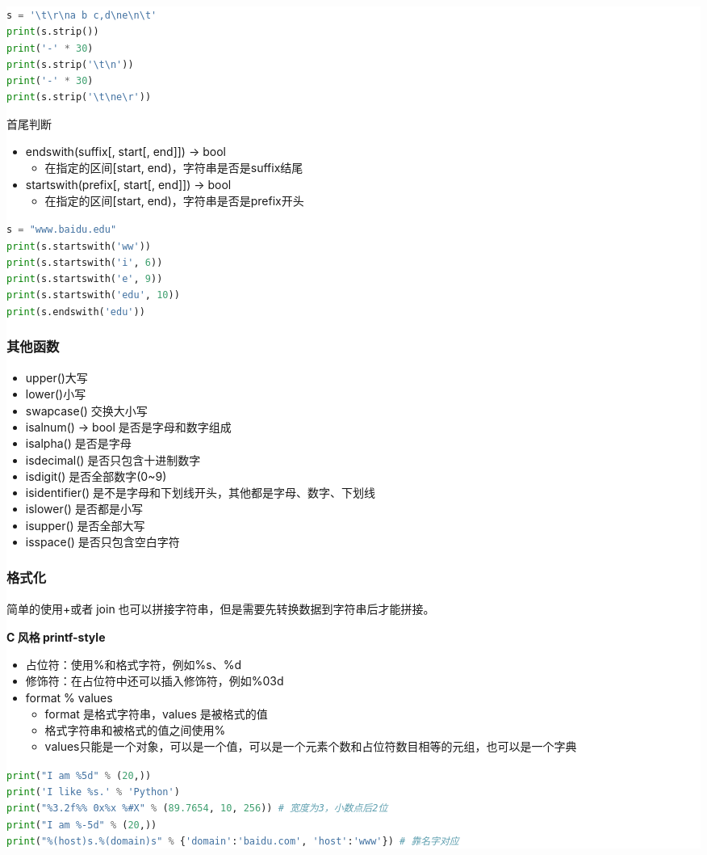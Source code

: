 ```python
s = '\t\r\na b c,d\ne\n\t'
print(s.strip())
print('-' * 30)
print(s.strip('\t\n'))
print('-' * 30)
print(s.strip('\t\ne\r'))
```

首尾判断

* endswith(suffix[, start[, end]]) -> bool
  * 在指定的区间[start, end)，字符串是否是suffix结尾
* startswith(prefix[, start[, end]]) -> bool
  * 在指定的区间[start, end)，字符串是否是prefix开头

```python
s = "www.baidu.edu"
print(s.startswith('ww'))
print(s.startswith('i', 6))
print(s.startswith('e', 9))
print(s.startswith('edu', 10))
print(s.endswith('edu'))
```

### 其他函数

* upper()大写
* lower()小写
* swapcase() 交换大小写
* isalnum() -> bool 是否是字母和数字组成
* isalpha() 是否是字母
* isdecimal() 是否只包含十进制数字
* isdigit() 是否全部数字(0~9)
* isidentifier() 是不是字母和下划线开头，其他都是字母、数字、下划线
* islower() 是否都是小写
* isupper() 是否全部大写
* isspace() 是否只包含空白字符

### 格式化

简单的使用+或者 join 也可以拼接字符串，但是需要先转换数据到字符串后才能拼接。

**C 风格 printf-style**

* 占位符：使用%和格式字符，例如%s、%d
* 修饰符：在占位符中还可以插入修饰符，例如%03d
* format % values
  * format 是格式字符串，values 是被格式的值
  * 格式字符串和被格式的值之间使用%
  * values只能是一个对象，可以是一个值，可以是一个元素个数和占位符数目相等的元组，也可以是一个字典

```python
print("I am %5d" % (20,))
print('I like %s.' % 'Python')
print("%3.2f%% 0x%x %#X" % (89.7654, 10, 256)) # 宽度为3，小数点后2位
print("I am %-5d" % (20,))
print("%(host)s.%(domain)s" % {'domain':'baidu.com', 'host':'www'}) # 靠名字对应
```
